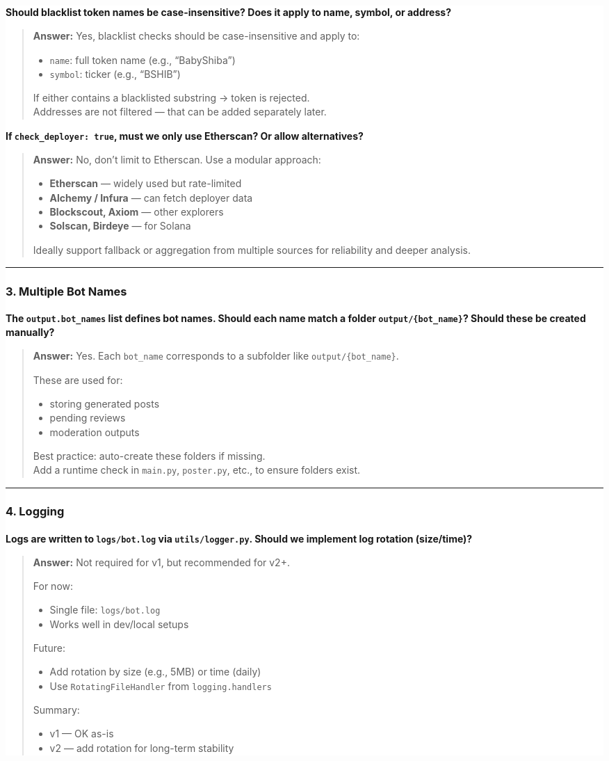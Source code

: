 **Should blacklist token names be case-insensitive? Does it apply to name, symbol, or address?**  
> **Answer:** Yes, blacklist checks should be case-insensitive and apply to:
> 
> - `name`: full token name (e.g., “BabyShiba”)
> - `symbol`: ticker (e.g., “BSHIB”)
> 
> If either contains a blacklisted substring → token is rejected.  
> Addresses are not filtered — that can be added separately later.

**If `check_deployer: true`, must we only use Etherscan? Or allow alternatives?**  
> **Answer:** No, don’t limit to Etherscan. Use a modular approach:
> 
> - **Etherscan** — widely used but rate-limited  
> - **Alchemy / Infura** — can fetch deployer data  
> - **Blockscout, Axiom** — other explorers  
> - **Solscan, Birdeye** — for Solana  
> 
> Ideally support fallback or aggregation from multiple sources for reliability and deeper analysis.

---

### 3. Multiple Bot Names

**The `output.bot_names` list defines bot names. Should each name match a folder `output/{bot_name}`? Should these be created manually?**  
> **Answer:** Yes. Each `bot_name` corresponds to a subfolder like `output/{bot_name}`.  
> 
> These are used for:
> - storing generated posts
> - pending reviews
> - moderation outputs
> 
> Best practice: auto-create these folders if missing.  
> Add a runtime check in `main.py`, `poster.py`, etc., to ensure folders exist.

---

### 4. Logging

**Logs are written to `logs/bot.log` via `utils/logger.py`. Should we implement log rotation (size/time)?**  
> **Answer:** Not required for v1, but recommended for v2+.  
> 
> For now:  
> - Single file: `logs/bot.log`  
> - Works well in dev/local setups  
> 
> Future:  
> - Add rotation by size (e.g., 5MB) or time (daily)  
> - Use `RotatingFileHandler` from `logging.handlers`  
> 
> Summary:  
> - v1 — OK as-is  
> - v2 — add rotation for long-term stability
